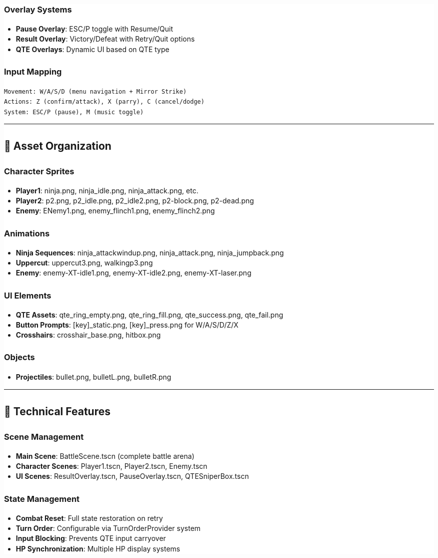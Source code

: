 ### **Overlay Systems**
- **Pause Overlay**: ESC/P toggle with Resume/Quit
- **Result Overlay**: Victory/Defeat with Retry/Quit options
- **QTE Overlays**: Dynamic UI based on QTE type

### **Input Mapping**
```
Movement: W/A/S/D (menu navigation + Mirror Strike)
Actions: Z (confirm/attack), X (parry), C (cancel/dodge)
System: ESC/P (pause), M (music toggle)
```

---

## 📁 **Asset Organization**

### **Character Sprites**
- **Player1**: ninja.png, ninja_idle.png, ninja_attack.png, etc.
- **Player2**: p2.png, p2_idle.png, p2_idle2.png, p2-block.png, p2-dead.png
- **Enemy**: ENemy1.png, enemy_flinch1.png, enemy_flinch2.png

### **Animations**
- **Ninja Sequences**: ninja_attackwindup.png, ninja_attack.png, ninja_jumpback.png
- **Uppercut**: uppercut3.png, walkingp3.png
- **Enemy**: enemy-XT-idle1.png, enemy-XT-idle2.png, enemy-XT-laser.png

### **UI Elements**
- **QTE Assets**: qte_ring_empty.png, qte_ring_fill.png, qte_success.png, qte_fail.png
- **Button Prompts**: [key]_static.png, [key]_press.png for W/A/S/D/Z/X
- **Crosshairs**: crosshair_base.png, hitbox.png

### **Objects**
- **Projectiles**: bullet.png, bulletL.png, bulletR.png

---

## 🔧 **Technical Features**

### **Scene Management**
- **Main Scene**: BattleScene.tscn (complete battle arena)
- **Character Scenes**: Player1.tscn, Player2.tscn, Enemy.tscn
- **UI Scenes**: ResultOverlay.tscn, PauseOverlay.tscn, QTESniperBox.tscn

### **State Management**
- **Combat Reset**: Full state restoration on retry
- **Turn Order**: Configurable via TurnOrderProvider system
- **Input Blocking**: Prevents QTE input carryover
- **HP Synchronization**: Multiple HP display systems
